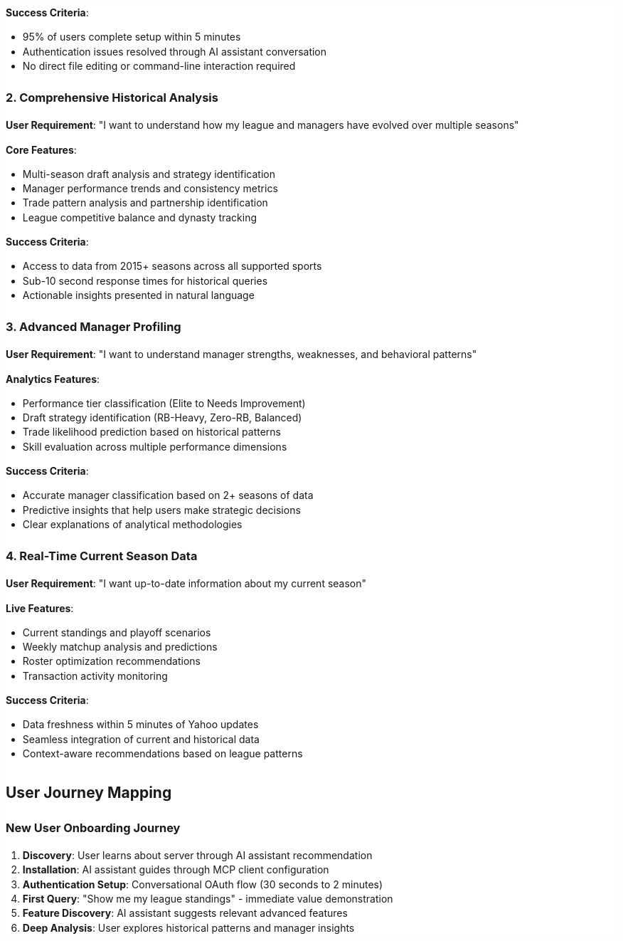 **Success Criteria**:
- 95% of users complete setup within 5 minutes
- Authentication issues resolved through AI assistant conversation
- No direct file editing or command-line interaction required

### 2. Comprehensive Historical Analysis
**User Requirement**: "I want to understand how my league and managers have evolved over multiple seasons"

**Core Features**:
- Multi-season draft analysis and strategy identification
- Manager performance trends and consistency metrics  
- Trade pattern analysis and partnership identification
- League competitive balance and dynasty tracking

**Success Criteria**:
- Access to data from 2015+ seasons across all supported sports
- Sub-10 second response times for historical queries
- Actionable insights presented in natural language

### 3. Advanced Manager Profiling
**User Requirement**: "I want to understand manager strengths, weaknesses, and behavioral patterns"

**Analytics Features**:
- Performance tier classification (Elite to Needs Improvement)
- Draft strategy identification (RB-Heavy, Zero-RB, Balanced)
- Trade likelihood prediction based on historical patterns
- Skill evaluation across multiple performance dimensions

**Success Criteria**:
- Accurate manager classification based on 2+ seasons of data
- Predictive insights that help users make strategic decisions
- Clear explanations of analytical methodologies

### 4. Real-Time Current Season Data
**User Requirement**: "I want up-to-date information about my current season"

**Live Features**:
- Current standings and playoff scenarios
- Weekly matchup analysis and predictions
- Roster optimization recommendations
- Transaction activity monitoring

**Success Criteria**:
- Data freshness within 5 minutes of Yahoo updates
- Seamless integration of current and historical data
- Context-aware recommendations based on league patterns

## User Journey Mapping

### New User Onboarding Journey
1. **Discovery**: User learns about server through AI assistant recommendation
2. **Installation**: AI assistant guides through MCP client configuration
3. **Authentication Setup**: Conversational OAuth flow (30 seconds to 2 minutes)
4. **First Query**: "Show me my league standings" - immediate value demonstration
5. **Feature Discovery**: AI assistant suggests relevant advanced features
6. **Deep Analysis**: User explores historical patterns and manager insights
